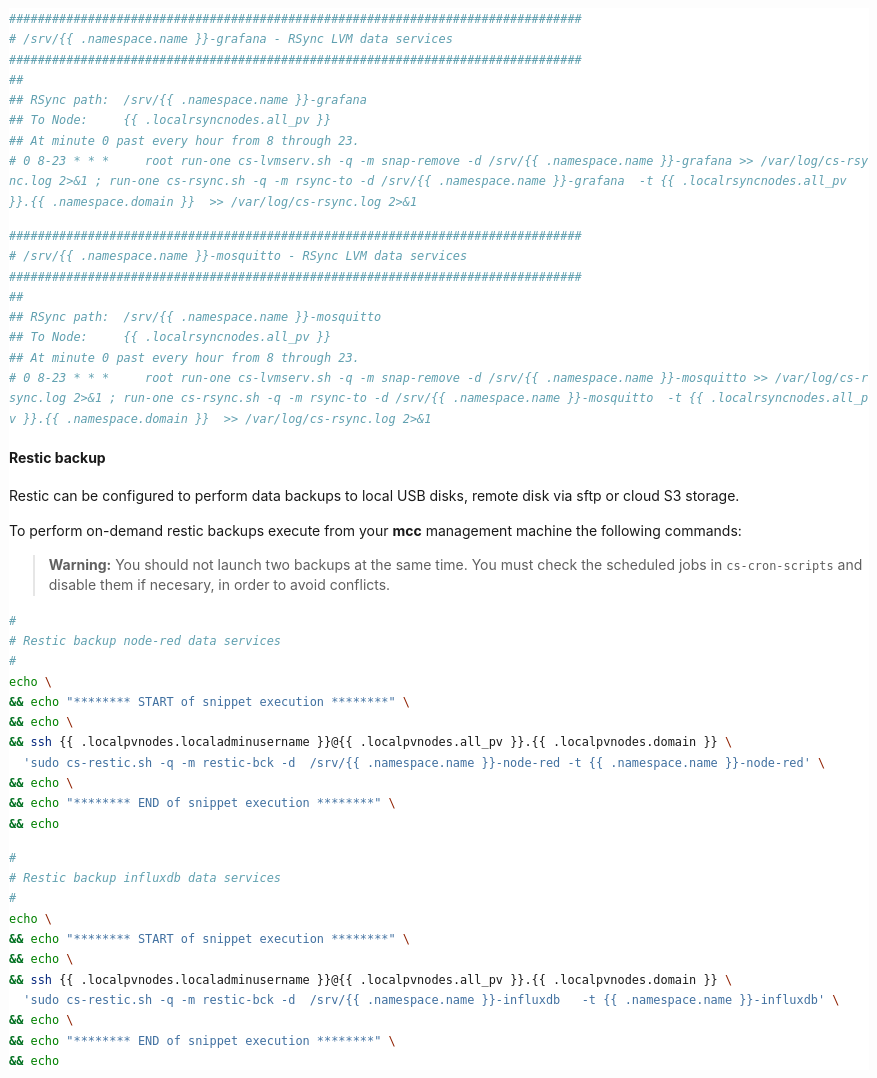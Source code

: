 ```bash
################################################################################
# /srv/{{ .namespace.name }}-grafana - RSync LVM data services
################################################################################
##
## RSync path:  /srv/{{ .namespace.name }}-grafana
## To Node:     {{ .localrsyncnodes.all_pv }}
## At minute 0 past every hour from 8 through 23.
# 0 8-23 * * *     root run-one cs-lvmserv.sh -q -m snap-remove -d /srv/{{ .namespace.name }}-grafana >> /var/log/cs-rsync.log 2>&1 ; run-one cs-rsync.sh -q -m rsync-to -d /srv/{{ .namespace.name }}-grafana  -t {{ .localrsyncnodes.all_pv }}.{{ .namespace.domain }}  >> /var/log/cs-rsync.log 2>&1
```

```bash
################################################################################
# /srv/{{ .namespace.name }}-mosquitto - RSync LVM data services
################################################################################
##
## RSync path:  /srv/{{ .namespace.name }}-mosquitto
## To Node:     {{ .localrsyncnodes.all_pv }}
## At minute 0 past every hour from 8 through 23.
# 0 8-23 * * *     root run-one cs-lvmserv.sh -q -m snap-remove -d /srv/{{ .namespace.name }}-mosquitto >> /var/log/cs-rsync.log 2>&1 ; run-one cs-rsync.sh -q -m rsync-to -d /srv/{{ .namespace.name }}-mosquitto  -t {{ .localrsyncnodes.all_pv }}.{{ .namespace.domain }}  >> /var/log/cs-rsync.log 2>&1
```

#### Restic backup

Restic can be configured to perform data backups to local USB disks, remote disk via sftp or cloud S3 storage.

To perform on-demand restic backups execute from your **mcc** management machine the following commands:

>**Warning:** You should not launch two backups at the same time. You must check the scheduled jobs in `cs-cron-scripts` and disable them if necesary, in order to avoid conflicts.

```bash
#
# Restic backup node-red data services
#
echo \
&& echo "******** START of snippet execution ********" \
&& echo \
&& ssh {{ .localpvnodes.localadminusername }}@{{ .localpvnodes.all_pv }}.{{ .localpvnodes.domain }} \
  'sudo cs-restic.sh -q -m restic-bck -d  /srv/{{ .namespace.name }}-node-red -t {{ .namespace.name }}-node-red' \
&& echo \
&& echo "******** END of snippet execution ********" \
&& echo
```

```bash
#
# Restic backup influxdb data services
#
echo \
&& echo "******** START of snippet execution ********" \
&& echo \
&& ssh {{ .localpvnodes.localadminusername }}@{{ .localpvnodes.all_pv }}.{{ .localpvnodes.domain }} \
  'sudo cs-restic.sh -q -m restic-bck -d  /srv/{{ .namespace.name }}-influxdb   -t {{ .namespace.name }}-influxdb' \
&& echo \
&& echo "******** END of snippet execution ********" \
&& echo
```